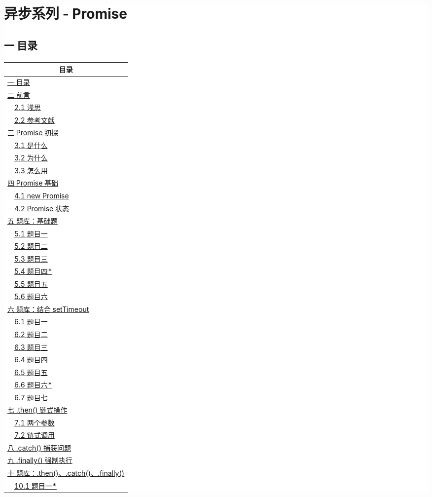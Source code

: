 异步系列 - Promise
===


## <a id="one"></a>一 目录

| 目录 |
| --- |
| [一 目录](#one) |
| [二 前言](#two) |
| &emsp;[2.1 浅思](#two-one) |
| &emsp;[2.2 参考文献](#two-two) |
| [三 Promise 初探](#three) |
| &emsp;[3.1 是什么](#three-one) |
| &emsp;[3.2 为什么](#three-two) |
| &emsp;[3.3 怎么用](#three-three) |
| [四 Promise 基础](#four) |
| &emsp;[4.1 new Promise](#four-one) |
| &emsp;[4.2 Promise 状态](#four-two) |
| [五 题库：基础题](#five) |
| &emsp;[5.1 题目一](#five-one) |
| &emsp;[5.2 题目二](#five-two) |
| &emsp;[5.3 题目三](#five-three) |
| &emsp;[5.4 题目四*](#five-four) |
| &emsp;[5.5 题目五](#five-five) |
| &emsp;[5.6 题目六](#five-six) |
| [六 题库：结合 setTimeout](#six) |
| &emsp;[6.1 题目一](#six-one) |
| &emsp;[6.2 题目二](#six-two) |
| &emsp;[6.3 题目三](#six-three) |
| &emsp;[6.4 题目四](#six-four) |
| &emsp;[6.5 题目五](#six-five) |
| &emsp;[6.6 题目六*](#six-six) |
| &emsp;[6.7 题目七](#six-seven) |
| [七 .then() 链式操作](#seven) |
| &emsp;[7.1 两个参数](#seven-one) |
| &emsp;[7.2 链式调用](#seven-two) |
| [八 .catch() 捕获问题](#eight) |
| [九 .finally() 强制执行](#night) |
| [十 题库：.then()、.catch()、.finally()](#ten) |
| &emsp;[10.1 题目一*](#ten-one) |